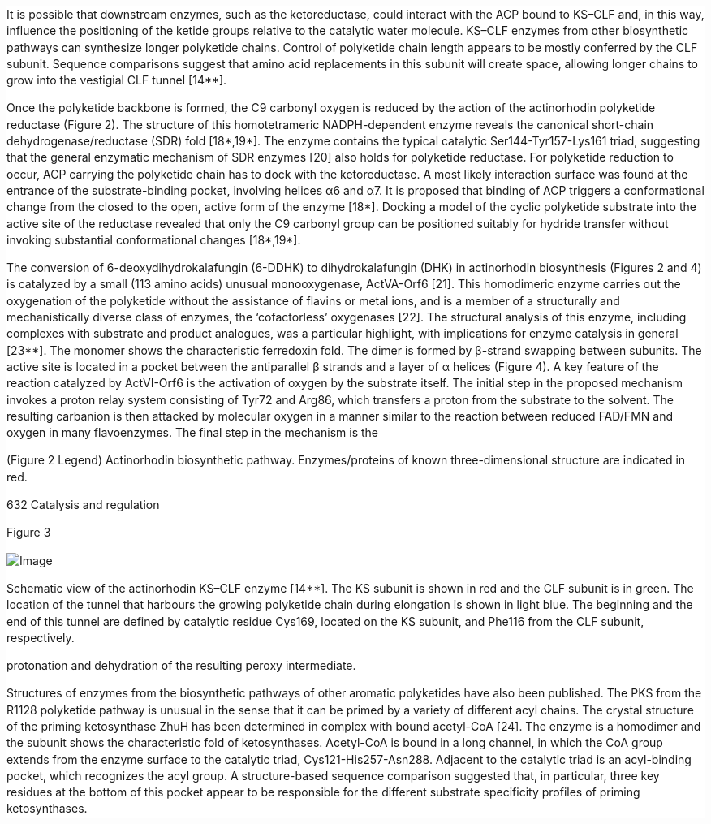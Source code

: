 It is possible that downstream enzymes, such as the ketoreductase, could interact with the ACP bound to KS–CLF and, in this way, influence the positioning of the ketide groups relative to the catalytic water molecule. KS–CLF enzymes from other biosynthetic pathways can synthesize longer polyketide chains. Control of polyketide chain length appears to be mostly conferred by the CLF subunit. Sequence comparisons suggest that amino acid replacements in this subunit will create space, allowing longer chains to grow into the vestigial CLF tunnel [14**].

Once the polyketide backbone is formed, the C9 carbonyl oxygen is reduced by the action of the actinorhodin polyketide reductase (Figure 2). The structure of this homotetrameric NADPH-dependent enzyme reveals the canonical short-chain dehydrogenase/reductase (SDR) fold [18*,19*]. The enzyme contains the typical catalytic Ser144-Tyr157-Lys161 triad, suggesting that the general enzymatic mechanism of SDR enzymes [20] also holds for polyketide reductase. For polyketide reduction to occur, ACP carrying the polyketide chain has to dock with the ketoreductase. A most likely interaction surface was found at the entrance of the substrate-binding pocket, involving helices α6 and α7. It is proposed that binding of ACP triggers a conformational change from the closed to the open, active form of the enzyme [18*]. Docking a model of the cyclic polyketide substrate into the active site of the reductase revealed that only the C9 carbonyl group can be positioned suitably for hydride transfer without invoking substantial conformational changes [18*,19*].

The conversion of 6-deoxydihydrokalafungin (6-DDHK) to dihydrokalafungin (DHK) in actinorhodin biosynthesis (Figures 2 and 4) is catalyzed by a small (113 amino acids) unusual monooxygenase, ActVA-Orf6 [21]. This homodimeric enzyme carries out the oxygenation of the polyketide without the assistance of flavins or metal ions, and is a member of a structurally and mechanistically diverse class of enzymes, the ‘cofactorless’ oxygenases [22]. The structural analysis of this enzyme, including complexes with substrate and product analogues, was a particular highlight, with implications for enzyme catalysis in general [23**]. The monomer shows the characteristic ferredoxin fold. The dimer is formed by β-strand swapping between subunits. The active site is located in a pocket between the antiparallel β strands and a layer of α helices (Figure 4). A key feature of the reaction catalyzed by ActVI-Orf6 is the activation of oxygen by the substrate itself. The initial step in the proposed mechanism invokes a proton relay system consisting of Tyr72 and Arg86, which transfers a proton from the substrate to the solvent. The resulting carbanion is then attacked by molecular oxygen in a manner similar to the reaction between reduced FAD/FMN and oxygen in many flavoenzymes. The final step in the mechanism is the

(Figure 2 Legend) Actinorhodin biosynthetic pathway. Enzymes/proteins of known three-dimensional structure are indicated in red.

632 Catalysis and regulation

Figure 3

![Image](https://i.imgur.com/your_image_url_here.png)

Schematic view of the actinorhodin KS–CLF enzyme [14**]. The KS subunit is shown in red and the CLF subunit is in green. The location of the tunnel that harbours the growing polyketide chain during elongation is shown in light blue. The beginning and the end of this tunnel are defined by catalytic residue Cys169, located on the KS subunit, and Phe116 from the CLF subunit, respectively.

protonation and dehydration of the resulting peroxy intermediate.

Structures of enzymes from the biosynthetic pathways of other aromatic polyketides have also been published. The PKS from the R1128 polyketide pathway is unusual in the sense that it can be primed by a variety of different acyl chains. The crystal structure of the priming ketosynthase ZhuH has been determined in complex with bound acetyl-CoA [24]. The enzyme is a homodimer and the subunit shows the characteristic fold of ketosynthases. Acetyl-CoA is bound in a long channel, in which the CoA group extends from the enzyme surface to the catalytic triad, Cys121-His257-Asn288. Adjacent to the catalytic triad is an acyl-binding pocket, which recognizes the acyl group. A structure-based sequence comparison suggested that, in particular, three key residues at the bottom of this pocket appear to be responsible for the different substrate specificity profiles of priming ketosynthases.
